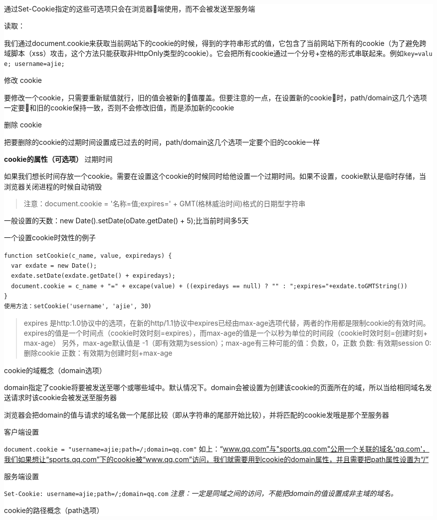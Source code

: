 通过Set-Cookie指定的这些可选项只会在浏览器端使用，而不会被发送至服务端

读取：

我们通过document.cookie来获取当前网站下的cookie的时候，得到的字符串形式的值，它包含了当前网站下所有的cookie（为了避免跨域脚本（xss）攻击，这个方法只能获取非HttpOnly类型的cookie）。它会把所有cookie通过一个分号+空格的形式串联起来。例如`key=value; username=ajie;`

修改 cookie

要修改一个cookie，只需要重新赋值就行，旧的值会被新的值覆盖。但要注意的一点，在设置新的cookie时，path/domain这几个选项一定要和旧的cookie保持一致，否则不会修改旧值，而是添加新的cookie

删除 cookie

把要删除的cookie的过期时间设置成已过去的时间，path/domain这几个选项一定要个旧的cookie一样

**cookie的属性（可选项）**
过期时间

如果我们想长时间存放一个cookie。需要在设置这个cookie的时候同时给他设置一个过期时间。如果不设置，cookie默认是临时存储，当浏览器关闭进程的时候自动销毁
> 注意：document.cookie = '名称=值;expires=' + GMT(格林威治时间)格式的日期型字符串

一般设置的天数：new Date().setDate(oDate.getDate() + 5);比当前时间多5天

一个设置cookie时效性的例子
```
function setCookie(c_name, value, expiredays) {
  var exdate = new Date();
  exdate.setDate(exdate.getDate() + expiredays);
  document.cookie = c_name + "=" + excape(value) + ((expiredays == null) ? "" : ";expires="+exdate.toGMTString())
}
使用方法：setCookie('username', 'ajie', 30)
```
> expires 是http:1.0协议中的选项，在新的http/1.1协议中expires已经由max-age选项代替，两者的作用都是限制cookie的有效时间。expires的值是一个时间点（cookie时效时刻=expires），而max-age的值是一个以秒为单位的时间段（cookie时效时刻=创建时刻+ max-age）
> 另外，max-age默认值是 -1（即有效期为session）；max-age有三种可能的值：负数，0，正数
> 负数: 有效期session
> 0:删除cookie
> 正数：有效期为创建时刻+max-age

cookie的域概念（domain选项）

domain指定了cookie将要被发送至哪个或哪些域中。默认情况下。domain会被设置为创建该cookie的页面所在的域，所以当给相同域名发送请求时该cookie会被发送至服务器

浏览器会把domain的值与请求的域名做一个尾部比较（即从字符串的尾部开始比较），并将匹配的cookie发哦是那个至服务器

客户端设置

`document.cookie = "username=ajie;path=/;domain=qq.com"`
如上：“www.qq.com”与"sports.qq.com"公用一个关联的域名'qq.com'，我们如果想让“sports.qq.com”下的cookie被“www.qq.com”访问，我们就需要用到cookie的domain属性，并且需要把path属性设置为“/”

服务端设置

`Set-Cookie: username=ajie;path=/;domain=qq.com`
*注意：一定是同域之间的访问，不能把domain的值设置成非主域的域名。*

cookie的路径概念（path选项）
